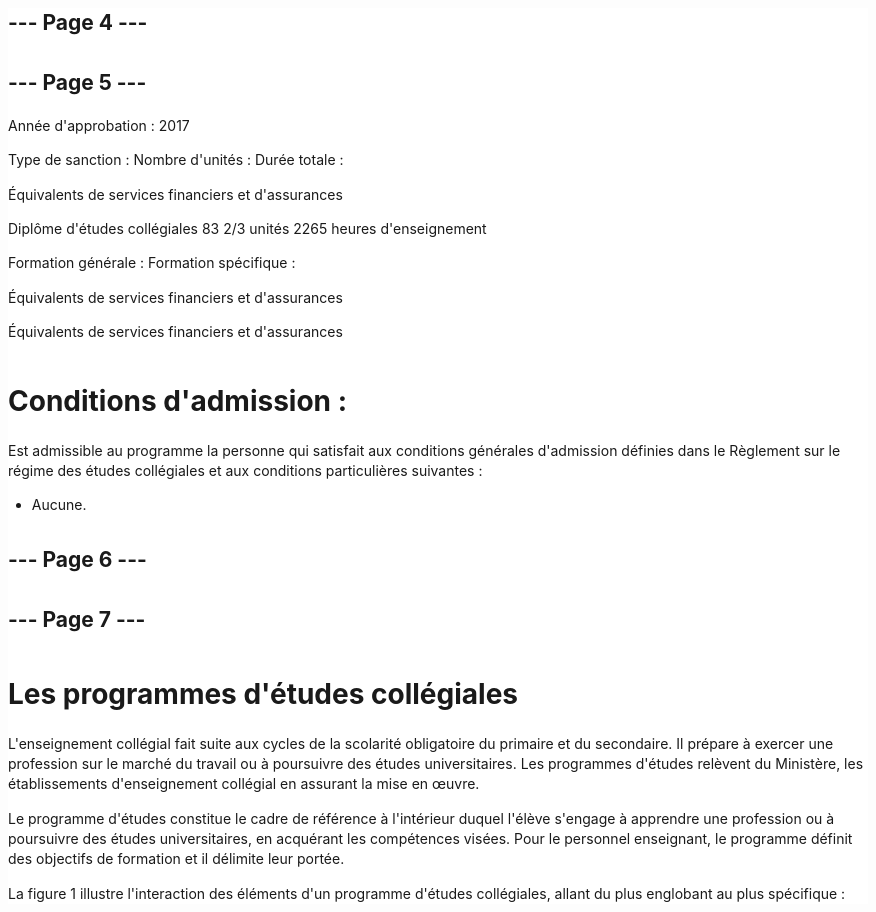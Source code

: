 ## --- Page 4 ---



## --- Page 5 ---

Année d'approbation : 2017

Type de sanction :
Nombre d'unités :
Durée totale :

Équivalents de services financiers et d'assurances

Diplôme d'études collégiales
83 2/3 unités
2265 heures d'enseignement

Formation générale :
Formation spécifique :

Équivalents de services financiers et d'assurances

Équivalents de services financiers et d'assurances

# Conditions d'admission : 

Est admissible au programme la personne qui satisfait aux conditions générales d'admission définies dans le Règlement sur le régime des études collégiales et aux conditions particulières suivantes :

- Aucune.

## --- Page 6 ---



## --- Page 7 ---

# Les programmes d'études collégiales 

L'enseignement collégial fait suite aux cycles de la scolarité obligatoire du primaire et du secondaire. Il prépare à exercer une profession sur le marché du travail ou à poursuivre des études universitaires. Les programmes d'études relèvent du Ministère, les établissements d'enseignement collégial en assurant la mise en œuvre.

Le programme d'études constitue le cadre de référence à l'intérieur duquel l'élève s'engage à apprendre une profession ou à poursuivre des études universitaires, en acquérant les compétences visées. Pour le personnel enseignant, le programme définit des objectifs de formation et il délimite leur portée.

La figure 1 illustre l'interaction des éléments d'un programme d'études collégiales, allant du plus englobant au plus spécifique :
